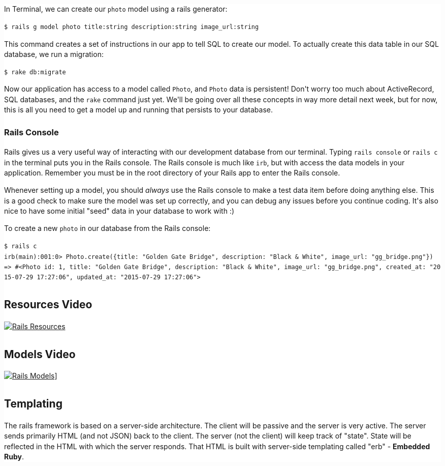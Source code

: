 In Terminal, we can create our `photo` model using a rails generator:

```
$ rails g model photo title:string description:string image_url:string
```

This command creates a set of instructions in our app to tell SQL to create our model. To actually create this data table in our SQL database, we run a migration:

```
$ rake db:migrate
```

Now our application has access to a model called `Photo`, and `Photo` data is persistent! Don't worry too much about ActiveRecord, SQL databases, and the `rake` command just yet. We'll be going over all these concepts in way more detail next week, but for now, this is all you need to get a model up and running that persists to your database.

### Rails Console

Rails gives us a very useful way of interacting with our development database from our terminal. Typing `rails console` or `rails c` in the terminal puts you in the Rails console. The Rails console is much like `irb`, but with access the data models in your application. Remember you must be in the root directory of your Rails app to enter the Rails console.

Whenever setting up a model, you should *always* use the Rails console to make a test data item before doing anything else. This is a good check to make sure the model was set up correctly, and you can debug any issues before you continue coding. It's also nice to have some initial "seed" data in your database to work with :)

To create a new `photo` in our database from the Rails console:

```
$ rails c
irb(main):001:0> Photo.create({title: "Golden Gate Bridge", description: "Black & White", image_url: "gg_bridge.png"})
=> #<Photo id: 1, title: "Golden Gate Bridge", description: "Black & White", image_url: "gg_bridge.png", created_at: "2015-07-29 17:27:06", updated_at: "2015-07-29 17:27:06">
```

## Resources Video

[![Rails Resources](http://img.youtube.com/vi/QYHdAGRzmMA/0.jpg)](https://www.youtube.com/watch?v=QYHdAGRzmMA)

## Models Video

[![Rails Models](http://img.youtube.com/vi/rKtLU2LcGA8/0.jpg)](https://www.youtube.com/watch?v=rKtLU2LcGA8)]

## Templating

The rails framework is based on a server-side architecture. The client will be passive and the server is very active. The server sends primarily HTML (and not JSON) back to the client. The server (not the client) will keep track of "state". State will be reflected in the HTML with which the server responds. That HTML is built with server-side templating called "erb" - **Embedded Ruby**.
